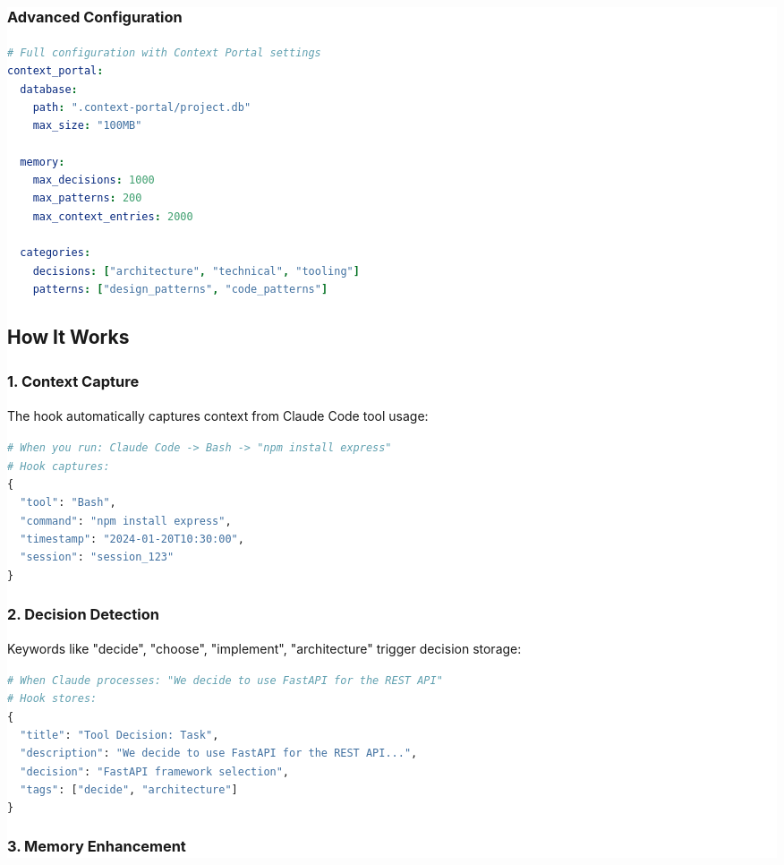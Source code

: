 ### Advanced Configuration

```yaml
# Full configuration with Context Portal settings
context_portal:
  database:
    path: ".context-portal/project.db"
    max_size: "100MB"
  
  memory:
    max_decisions: 1000
    max_patterns: 200
    max_context_entries: 2000
  
  categories:
    decisions: ["architecture", "technical", "tooling"]
    patterns: ["design_patterns", "code_patterns"]
```

## How It Works

### 1. Context Capture

The hook automatically captures context from Claude Code tool usage:

```python
# When you run: Claude Code -> Bash -> "npm install express"
# Hook captures:
{
  "tool": "Bash",
  "command": "npm install express",
  "timestamp": "2024-01-20T10:30:00",
  "session": "session_123"
}
```

### 2. Decision Detection

Keywords like "decide", "choose", "implement", "architecture" trigger decision storage:

```python
# When Claude processes: "We decide to use FastAPI for the REST API"
# Hook stores:
{
  "title": "Tool Decision: Task",
  "description": "We decide to use FastAPI for the REST API...",
  "decision": "FastAPI framework selection",
  "tags": ["decide", "architecture"]
}
```

### 3. Memory Enhancement
